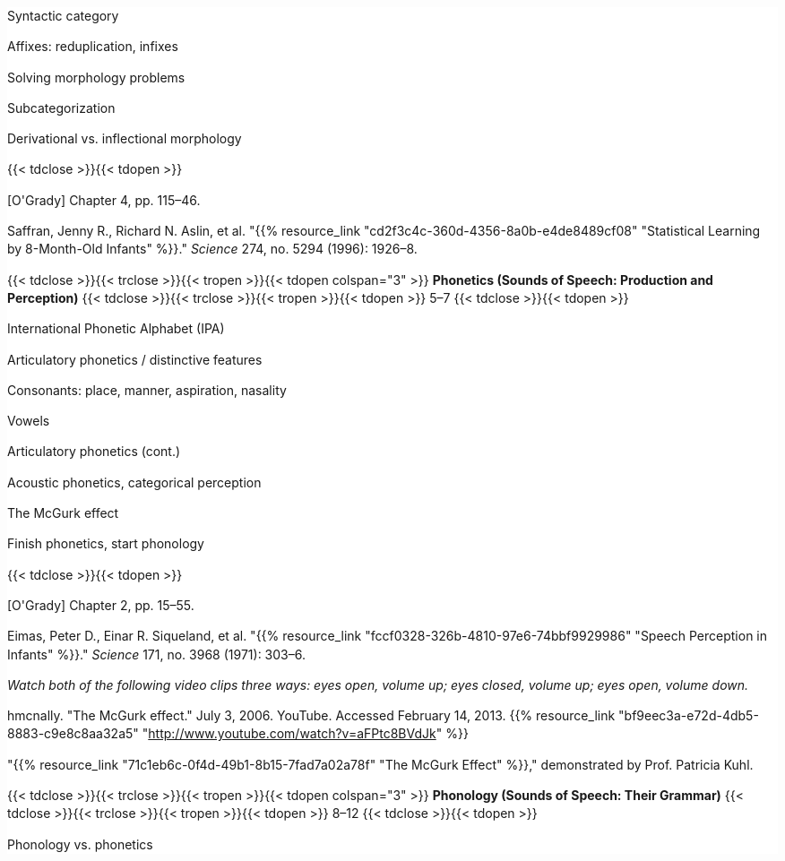 Syntactic category

Affixes: reduplication, infixes

Solving morphology problems

Subcategorization

Derivational vs. inflectional morphology

{{< tdclose >}}{{< tdopen >}}

\[O'Grady\] Chapter 4, pp. 115–46.

Saffran, Jenny R., Richard N. Aslin, et al. "{{% resource_link "cd2f3c4c-360d-4356-8a0b-e4de8489cf08" "Statistical Learning by 8-Month-Old Infants" %}}." *Science* 274, no. 5294 (1996): 1926–8.

{{< tdclose >}}{{< trclose >}}{{< tropen >}}{{< tdopen colspan="3" >}}
**Phonetics (Sounds of Speech: Production and Perception)**
{{< tdclose >}}{{< trclose >}}{{< tropen >}}{{< tdopen >}}
5–7
{{< tdclose >}}{{< tdopen >}}

International Phonetic Alphabet (IPA)

Articulatory phonetics / distinctive features

Consonants: place, manner, aspiration, nasality

Vowels

Articulatory phonetics (cont.)

Acoustic phonetics, categorical perception

The McGurk effect

Finish phonetics, start phonology

{{< tdclose >}}{{< tdopen >}}

\[O'Grady\] Chapter 2, pp. 15–55.

Eimas, Peter D., Einar R. Siqueland, et al. "{{% resource_link "fccf0328-326b-4810-97e6-74bbf9929986" "Speech Perception in Infants" %}}." *Science* 171, no. 3968 (1971): 303–6.

*Watch both of the following video clips three ways: eyes open, volume up; eyes closed, volume up; eyes open, volume down.*

hmcnally. "The McGurk effect." July 3, 2006. YouTube. Accessed February 14, 2013. {{% resource_link "bf9eec3a-e72d-4db5-8883-c9e8c8aa32a5" "http://www.youtube.com/watch?v=aFPtc8BVdJk" %}}

"{{% resource_link "71c1eb6c-0f4d-49b1-8b15-7fad7a02a78f" "The McGurk Effect" %}}," demonstrated by Prof. Patricia Kuhl.

{{< tdclose >}}{{< trclose >}}{{< tropen >}}{{< tdopen colspan="3" >}}
**Phonology (Sounds of Speech: Their Grammar)**
{{< tdclose >}}{{< trclose >}}{{< tropen >}}{{< tdopen >}}
8–12
{{< tdclose >}}{{< tdopen >}}

Phonology vs. phonetics
